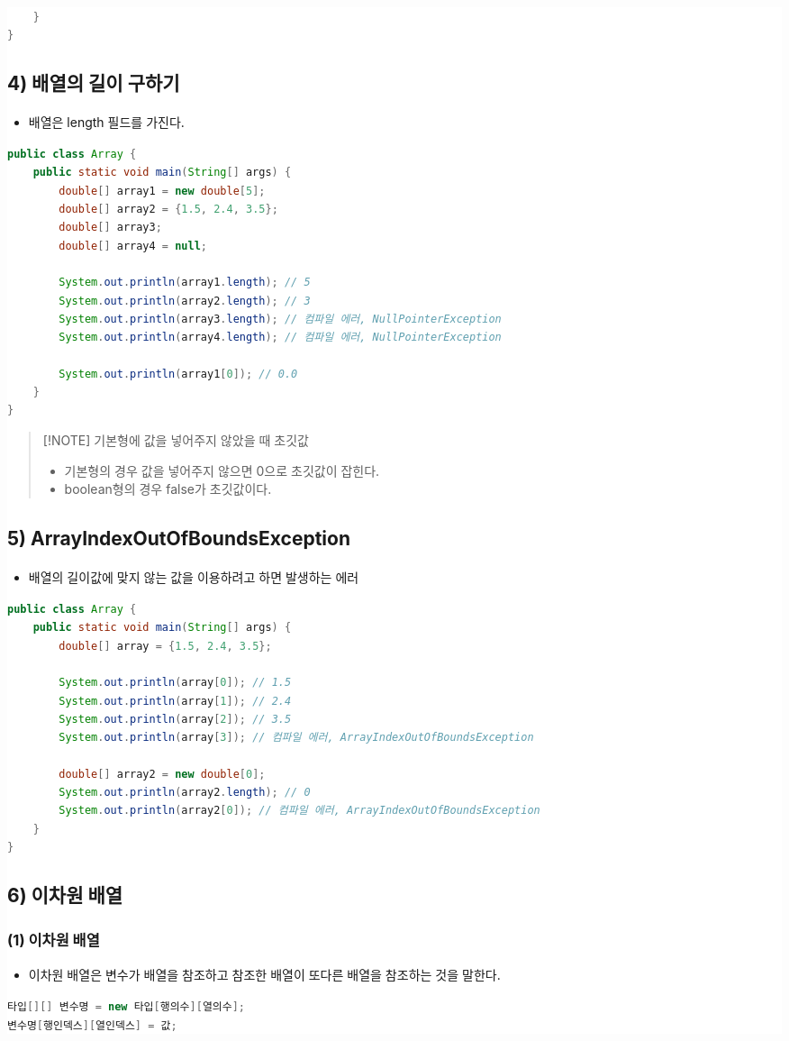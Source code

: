 ```Java
	}
}
```

## 4) 배열의 길이 구하기
- 배열은 length 필드를 가진다.
```Java
public class Array {
	public static void main(String[] args) {
		double[] array1 = new double[5];
		double[] array2 = {1.5, 2.4, 3.5};
		double[] array3;
		double[] array4 = null;
	
		System.out.println(array1.length); // 5
		System.out.println(array2.length); // 3
		System.out.println(array3.length); // 컴파일 에러, NullPointerException
		System.out.println(array4.length); // 컴파일 에러, NullPointerException

		System.out.println(array1[0]); // 0.0
	}
}
```

> [!NOTE] 기본형에 값을 넣어주지 않았을 때 초깃값
> - 기본형의 경우 값을 넣어주지 않으면 0으로 초깃값이 잡힌다.
> - boolean형의 경우 false가 초깃값이다.

## 5) ArrayIndexOutOfBoundsException
- 배열의 길이값에 맞지 않는 값을 이용하려고 하면 발생하는 에러
```Java
public class Array {
	public static void main(String[] args) {
		double[] array = {1.5, 2.4, 3.5};

		System.out.println(array[0]); // 1.5
		System.out.println(array[1]); // 2.4
		System.out.println(array[2]); // 3.5
		System.out.println(array[3]); // 컴파일 에러, ArrayIndexOutOfBoundsException

		double[] array2 = new double[0];
		System.out.println(array2.length); // 0
		System.out.println(array2[0]); // 컴파일 에러, ArrayIndexOutOfBoundsException
	}
}
```

## 6) 이차원 배열
### (1) 이차원 배열
- 이차원 배열은 변수가 배열을 참조하고 참조한 배열이 또다른 배열을 참조하는 것을 말한다.
```Java
타입[][] 변수명 = new 타입[행의수][열의수];
변수명[행인덱스][열인덱스] = 값;
```
